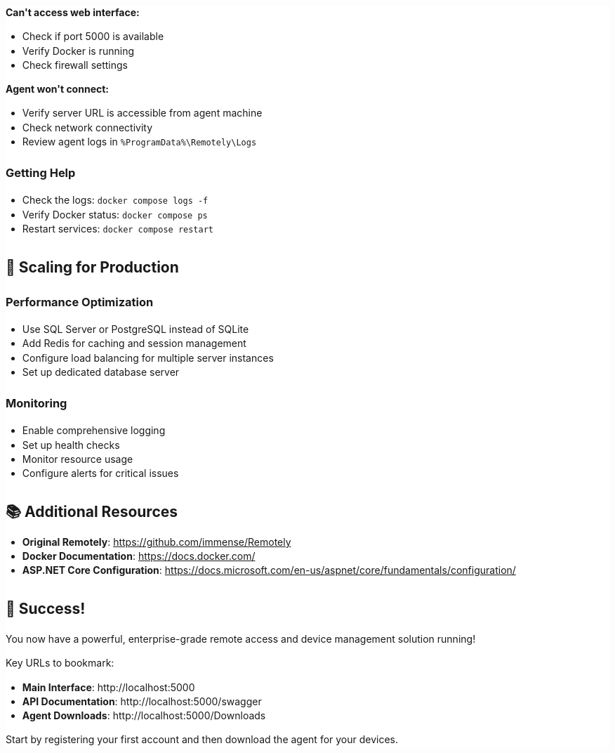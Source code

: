 **Can't access web interface:**
- Check if port 5000 is available
- Verify Docker is running
- Check firewall settings

**Agent won't connect:**
- Verify server URL is accessible from agent machine
- Check network connectivity
- Review agent logs in `%ProgramData%\Remotely\Logs`

### Getting Help
- Check the logs: `docker compose logs -f`
- Verify Docker status: `docker compose ps`
- Restart services: `docker compose restart`

## 🚀 Scaling for Production

### Performance Optimization
- Use SQL Server or PostgreSQL instead of SQLite
- Add Redis for caching and session management
- Configure load balancing for multiple server instances
- Set up dedicated database server

### Monitoring
- Enable comprehensive logging
- Set up health checks
- Monitor resource usage
- Configure alerts for critical issues

## 📚 Additional Resources

- **Original Remotely**: https://github.com/immense/Remotely
- **Docker Documentation**: https://docs.docker.com/
- **ASP.NET Core Configuration**: https://docs.microsoft.com/en-us/aspnet/core/fundamentals/configuration/

## 🎉 Success!

You now have a powerful, enterprise-grade remote access and device management solution running!

Key URLs to bookmark:
- **Main Interface**: http://localhost:5000
- **API Documentation**: http://localhost:5000/swagger
- **Agent Downloads**: http://localhost:5000/Downloads

Start by registering your first account and then download the agent for your devices.